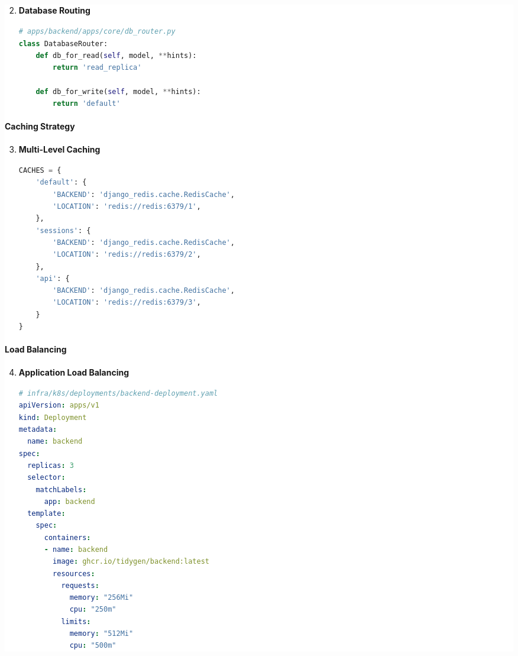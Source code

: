 2. **Database Routing**
   ```python
   # apps/backend/apps/core/db_router.py
   class DatabaseRouter:
       def db_for_read(self, model, **hints):
           return 'read_replica'
       
       def db_for_write(self, model, **hints):
           return 'default'
   ```

#### **Caching Strategy**
3. **Multi-Level Caching**
   ```python
   CACHES = {
       'default': {
           'BACKEND': 'django_redis.cache.RedisCache',
           'LOCATION': 'redis://redis:6379/1',
       },
       'sessions': {
           'BACKEND': 'django_redis.cache.RedisCache',
           'LOCATION': 'redis://redis:6379/2',
       },
       'api': {
           'BACKEND': 'django_redis.cache.RedisCache',
           'LOCATION': 'redis://redis:6379/3',
       }
   }
   ```

#### **Load Balancing**
4. **Application Load Balancing**
   ```yaml
   # infra/k8s/deployments/backend-deployment.yaml
   apiVersion: apps/v1
   kind: Deployment
   metadata:
     name: backend
   spec:
     replicas: 3
     selector:
       matchLabels:
         app: backend
     template:
       spec:
         containers:
         - name: backend
           image: ghcr.io/tidygen/backend:latest
           resources:
             requests:
               memory: "256Mi"
               cpu: "250m"
             limits:
               memory: "512Mi"
               cpu: "500m"
   ```
